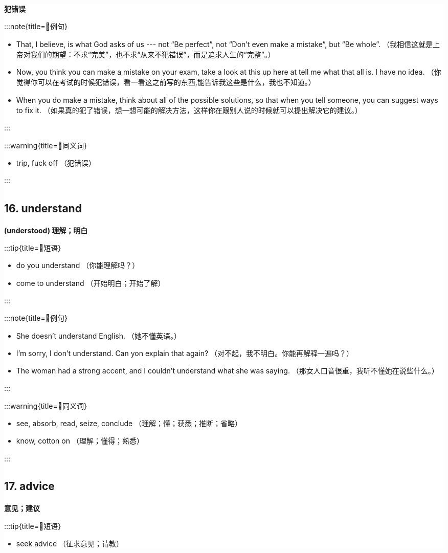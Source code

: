 **犯错误**

:::note{title=🎤例句}

- That, I believe, is what God asks of us --- not “Be perfect”, not “Don’t even make a mistake”, but “Be whole”. （我相信这就是上帝对我们的期望：不求“完美”，也不求“从来不犯错误”，而是追求人生的“完整”。）

- Now, you think you can make a mistake on your exam, take a look at this up here at tell me what that all is. I have no idea. （你觉得你可以在考试的时候犯错误，看一看这之前写的东西,能告诉我这些是什么，我也不知道。）

- When you do make a mistake, think about all of the possible solutions, so that when you tell someone, you can suggest ways to fix it. （如果真的犯了错误，想一想可能的解决方法，这样你在跟别人说的时候就可以提出解决它的建议。）

:::

:::warning{title=🤔同义词}

- trip, fuck off （犯错误）

:::


## 16. understand

**(understood) 理解；明白**

:::tip{title=🤩短语}

- do you understand （你能理解吗？）

- come to understand （开始明白；开始了解）

:::

:::note{title=🎤例句}

- She doesn’t understand English. （她不懂英语。）

- I’m sorry, I don’t understand. Can yon explain that again? （对不起，我不明白。你能再解释一遍吗？）

- The woman had a strong accent, and I couldn’t understand what she was saying. （那女人口音很重，我听不懂她在说些什么。）

:::

:::warning{title=🤔同义词}

- see, absorb, read, seize, conclude （理解；懂；获悉；推断；省略）

- know, cotton on （理解；懂得；熟悉）

:::


## 17. advice

**意见；建议**

:::tip{title=🤩短语}

- seek advice （征求意见；请教）
